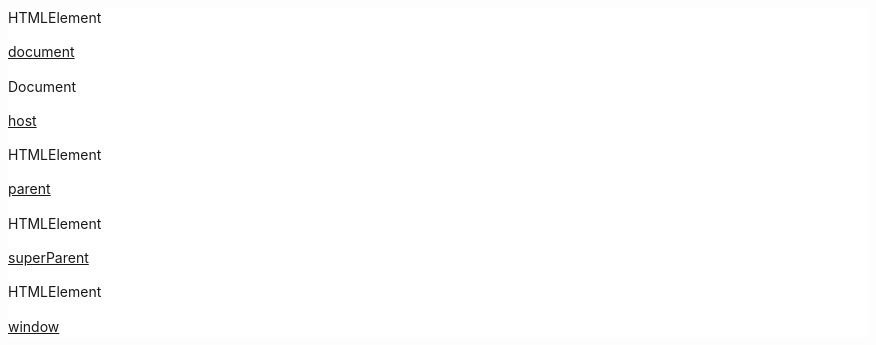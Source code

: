 </td><td>

</td><td>

HTMLElement

</td><td>

</td></tr>
<tr><td>

[document](#elementfixture-document)

</td><td>

</td><td>

Document

</td><td>

</td></tr>
<tr><td>

[host](#elementfixture-host)

</td><td>

</td><td>

HTMLElement

</td><td>

</td></tr>
<tr><td>

[parent](#elementfixture-parent)

</td><td>

</td><td>

HTMLElement

</td><td>

</td></tr>
<tr><td>

[superParent](#elementfixture-superparent)

</td><td>

</td><td>

HTMLElement

</td><td>

</td></tr>
<tr><td>

[window](#elementfixture-window)
